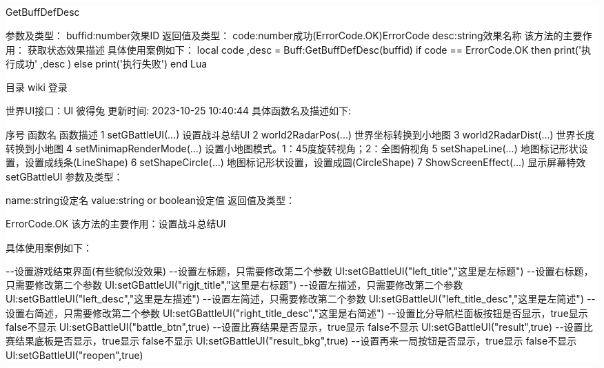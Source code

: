 
GetBuffDefDesc

参数及类型：
buffid:number效果ID
返回值及类型：
code:number成功(ErrorCode.OK)ErrorCode
desc:string效果名称
该方法的主要作用： 获取状态效果描述
具体使用案例如下：
local code ,desc = Buff:GetBuffDefDesc(buffid)
if code == ErrorCode.OK then
	print('执行成功' ,desc )
else
	print('执行失败')
end
Lua
 


目录
wiki
登录

世界UI接口：UI
 彼得兔
更新时间: 2023-10-25 10:40:44
具体函数名及描述如下:

序号	函数名	函数描述
1	setGBattleUI(...)	设置战斗总结UI
2	world2RadarPos(...)	世界坐标转换到小地图
3	world2RadarDist(...)	世界长度转换到小地图
4	setMinimapRenderMode(...)	设置小地图模式。1：45度旋转视角；2：全图俯视角
5	setShapeLine(...)	地图标记形状设置，设置成线条(LineShape)
6	setShapeCircle(...)	地图标记形状设置，设置成圆(CircleShape)
7	ShowScreenEffect(...)	显示屏幕特效
setGBattleUI
参数及类型：

name:string设定名
value:string or boolean设定值
返回值及类型：

ErrorCode.OK
该方法的主要作用：设置战斗总结UI

具体使用案例如下：

--设置游戏结束界面(有些貌似没效果)
--设置左标题，只需要修改第二个参数
UI:setGBattleUI("left_title","这里是左标题")
--设置右标题，只需要修改第二个参数
UI:setGBattleUI("rigjt_title","这里是右标题")
--设置左描述，只需要修改第二个参数
UI:setGBattleUI("left_desc","这里是左描述")
--设置左简述，只需要修改第二个参数
UI:setGBattleUI("left_title_desc","这里是左简述")
--设置右简述，只需要修改第二个参数
UI:setGBattleUI("right_title_desc","这里是右简述")
--设置比分导航栏面板按钮是否显示，true显示 false不显示
UI:setGBattleUI("battle_btn",true)
--设置比赛结果是否显示，true显示 false不显示
UI:setGBattleUI("result",true)
--设置比赛结果底板是否显示，true显示 false不显示
UI:setGBattleUI("result_bkg",true)
--设置再来一局按钮是否显示，true显示 false不显示
UI:setGBattleUI("reopen",true)